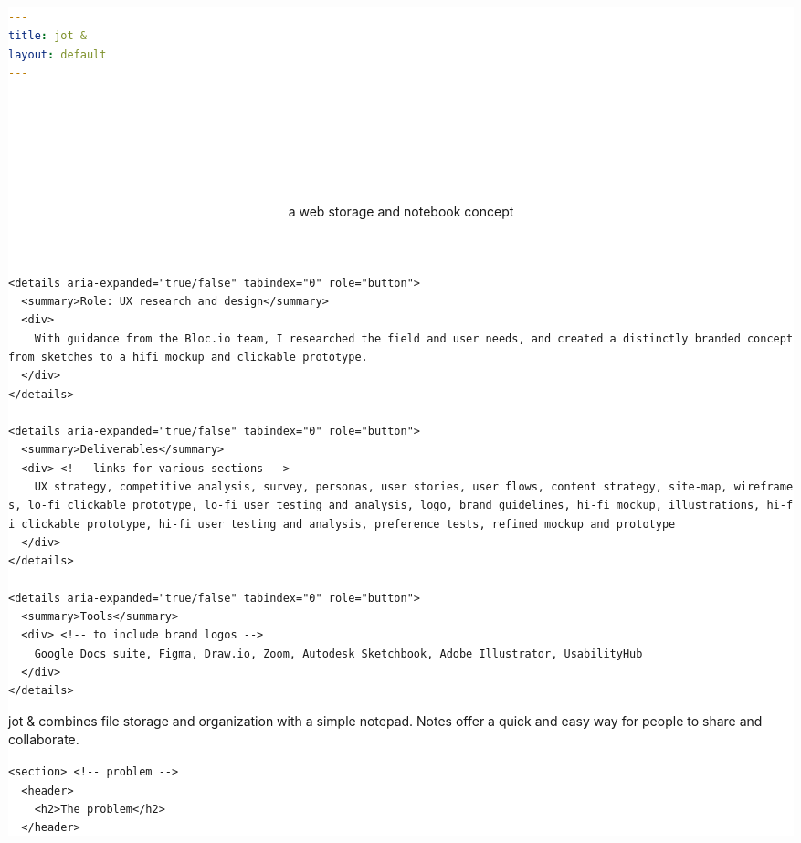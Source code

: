 ```yaml
---
title: jot &
layout: default
---
```


<article class="projContainer">
  <section class="projLimitWidth">
    <header>
      <img src="images/jotAnd/lockupHorizontalDark.png" alt="jot & wordmark and logo lockup" height="100px">
      <p>a web storage and notebook concept</p>
    </header>

    <details aria-expanded="true/false" tabindex="0" role="button">
      <summary>Role: UX research and design</summary>
      <div>
        With guidance from the Bloc.io team, I researched the field and user needs, and created a distinctly branded concept from sketches to a hifi mockup and clickable prototype.
      </div>
    </details>

    <details aria-expanded="true/false" tabindex="0" role="button">
      <summary>Deliverables</summary>
      <div> <!-- links for various sections -->
        UX strategy, competitive analysis, survey, personas, user stories, user flows, content strategy, site-map, wireframes, lo-fi clickable prototype, lo-fi user testing and analysis, logo, brand guidelines, hi-fi mockup, illustrations, hi-fi clickable prototype, hi-fi user testing and analysis, preference tests, refined mockup and prototype
      </div>
    </details>

    <details aria-expanded="true/false" tabindex="0" role="button">
      <summary>Tools</summary>
      <div> <!-- to include brand logos -->
        Google Docs suite, Figma, Draw.io, Zoom, Autodesk Sketchbook, Adobe Illustrator, UsabilityHub
      </div>
    </details>
  </section>

  <section class="projLimitWidth"> 
    <p><span>jot &</span> combines file storage and organization with a simple notepad. Notes offer a quick and easy way for people to share and collaborate.</p>

    <section> <!-- problem -->
      <header>
        <h2>The problem</h2>
      </header>
